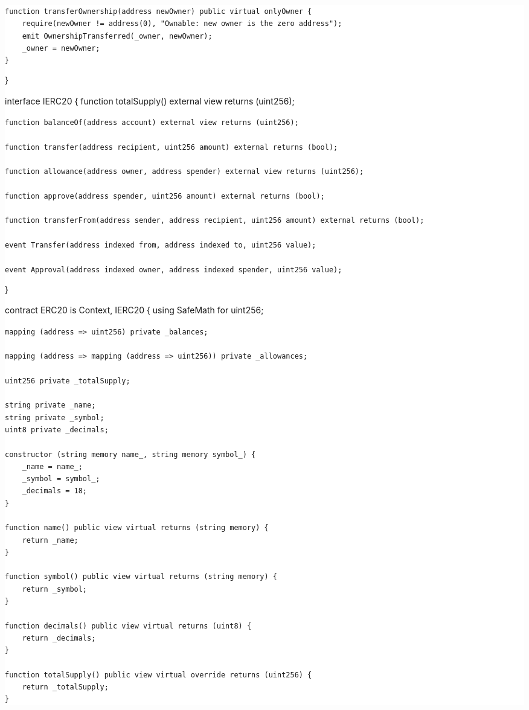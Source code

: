     function transferOwnership(address newOwner) public virtual onlyOwner {
        require(newOwner != address(0), "Ownable: new owner is the zero address");
        emit OwnershipTransferred(_owner, newOwner);
        _owner = newOwner;
    }
}
 
interface IERC20 {
    function totalSupply() external view returns (uint256);
 
    function balanceOf(address account) external view returns (uint256);
 
    function transfer(address recipient, uint256 amount) external returns (bool);
 
    function allowance(address owner, address spender) external view returns (uint256);
 
    function approve(address spender, uint256 amount) external returns (bool);
 
    function transferFrom(address sender, address recipient, uint256 amount) external returns (bool);
 
    event Transfer(address indexed from, address indexed to, uint256 value);
 
    event Approval(address indexed owner, address indexed spender, uint256 value);
}
 
contract ERC20 is Context, IERC20 {
    using SafeMath for uint256;
 
    mapping (address => uint256) private _balances;
 
    mapping (address => mapping (address => uint256)) private _allowances;
 
    uint256 private _totalSupply;
 
    string private _name;
    string private _symbol;
    uint8 private _decimals;
 
    constructor (string memory name_, string memory symbol_) {
        _name = name_;
        _symbol = symbol_;
        _decimals = 18;
    }
 
    function name() public view virtual returns (string memory) {
        return _name;
    }
 
    function symbol() public view virtual returns (string memory) {
        return _symbol;
    }
 
    function decimals() public view virtual returns (uint8) {
        return _decimals;
    }
 
    function totalSupply() public view virtual override returns (uint256) {
        return _totalSupply;
    }
 